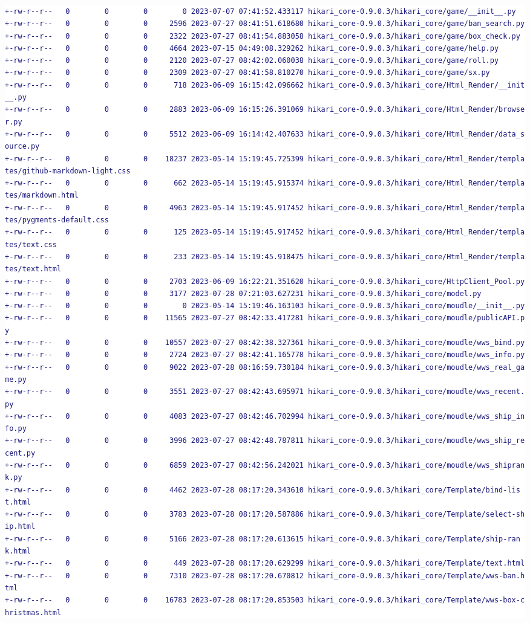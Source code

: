 ```diff
+-rw-r--r--   0        0        0        0 2023-07-07 07:41:52.433117 hikari_core-0.9.0.3/hikari_core/game/__init__.py
+-rw-r--r--   0        0        0     2596 2023-07-27 08:41:51.618680 hikari_core-0.9.0.3/hikari_core/game/ban_search.py
+-rw-r--r--   0        0        0     2322 2023-07-27 08:41:54.883058 hikari_core-0.9.0.3/hikari_core/game/box_check.py
+-rw-r--r--   0        0        0     4664 2023-07-15 04:49:08.329262 hikari_core-0.9.0.3/hikari_core/game/help.py
+-rw-r--r--   0        0        0     2120 2023-07-27 08:42:02.060038 hikari_core-0.9.0.3/hikari_core/game/roll.py
+-rw-r--r--   0        0        0     2309 2023-07-27 08:41:58.810270 hikari_core-0.9.0.3/hikari_core/game/sx.py
+-rw-r--r--   0        0        0      718 2023-06-09 16:15:42.096662 hikari_core-0.9.0.3/hikari_core/Html_Render/__init__.py
+-rw-r--r--   0        0        0     2883 2023-06-09 16:15:26.391069 hikari_core-0.9.0.3/hikari_core/Html_Render/browser.py
+-rw-r--r--   0        0        0     5512 2023-06-09 16:14:42.407633 hikari_core-0.9.0.3/hikari_core/Html_Render/data_source.py
+-rw-r--r--   0        0        0    18237 2023-05-14 15:19:45.725399 hikari_core-0.9.0.3/hikari_core/Html_Render/templates/github-markdown-light.css
+-rw-r--r--   0        0        0      662 2023-05-14 15:19:45.915374 hikari_core-0.9.0.3/hikari_core/Html_Render/templates/markdown.html
+-rw-r--r--   0        0        0     4963 2023-05-14 15:19:45.917452 hikari_core-0.9.0.3/hikari_core/Html_Render/templates/pygments-default.css
+-rw-r--r--   0        0        0      125 2023-05-14 15:19:45.917452 hikari_core-0.9.0.3/hikari_core/Html_Render/templates/text.css
+-rw-r--r--   0        0        0      233 2023-05-14 15:19:45.918475 hikari_core-0.9.0.3/hikari_core/Html_Render/templates/text.html
+-rw-r--r--   0        0        0     2703 2023-06-09 16:22:21.351620 hikari_core-0.9.0.3/hikari_core/HttpClient_Pool.py
+-rw-r--r--   0        0        0     3177 2023-07-28 07:21:03.627231 hikari_core-0.9.0.3/hikari_core/model.py
+-rw-r--r--   0        0        0        0 2023-05-14 15:19:46.163103 hikari_core-0.9.0.3/hikari_core/moudle/__init__.py
+-rw-r--r--   0        0        0    11565 2023-07-27 08:42:33.417281 hikari_core-0.9.0.3/hikari_core/moudle/publicAPI.py
+-rw-r--r--   0        0        0    10557 2023-07-27 08:42:38.327361 hikari_core-0.9.0.3/hikari_core/moudle/wws_bind.py
+-rw-r--r--   0        0        0     2724 2023-07-27 08:42:41.165778 hikari_core-0.9.0.3/hikari_core/moudle/wws_info.py
+-rw-r--r--   0        0        0     9022 2023-07-28 08:16:59.730184 hikari_core-0.9.0.3/hikari_core/moudle/wws_real_game.py
+-rw-r--r--   0        0        0     3551 2023-07-27 08:42:43.695971 hikari_core-0.9.0.3/hikari_core/moudle/wws_recent.py
+-rw-r--r--   0        0        0     4083 2023-07-27 08:42:46.702994 hikari_core-0.9.0.3/hikari_core/moudle/wws_ship_info.py
+-rw-r--r--   0        0        0     3996 2023-07-27 08:42:48.787811 hikari_core-0.9.0.3/hikari_core/moudle/wws_ship_recent.py
+-rw-r--r--   0        0        0     6859 2023-07-27 08:42:56.242021 hikari_core-0.9.0.3/hikari_core/moudle/wws_shiprank.py
+-rw-r--r--   0        0        0     4462 2023-07-28 08:17:20.343610 hikari_core-0.9.0.3/hikari_core/Template/bind-list.html
+-rw-r--r--   0        0        0     3783 2023-07-28 08:17:20.587886 hikari_core-0.9.0.3/hikari_core/Template/select-ship.html
+-rw-r--r--   0        0        0     5166 2023-07-28 08:17:20.613615 hikari_core-0.9.0.3/hikari_core/Template/ship-rank.html
+-rw-r--r--   0        0        0      449 2023-07-28 08:17:20.629299 hikari_core-0.9.0.3/hikari_core/Template/text.html
+-rw-r--r--   0        0        0     7310 2023-07-28 08:17:20.670812 hikari_core-0.9.0.3/hikari_core/Template/wws-ban.html
+-rw-r--r--   0        0        0    16783 2023-07-28 08:17:20.853503 hikari_core-0.9.0.3/hikari_core/Template/wws-box-christmas.html
```